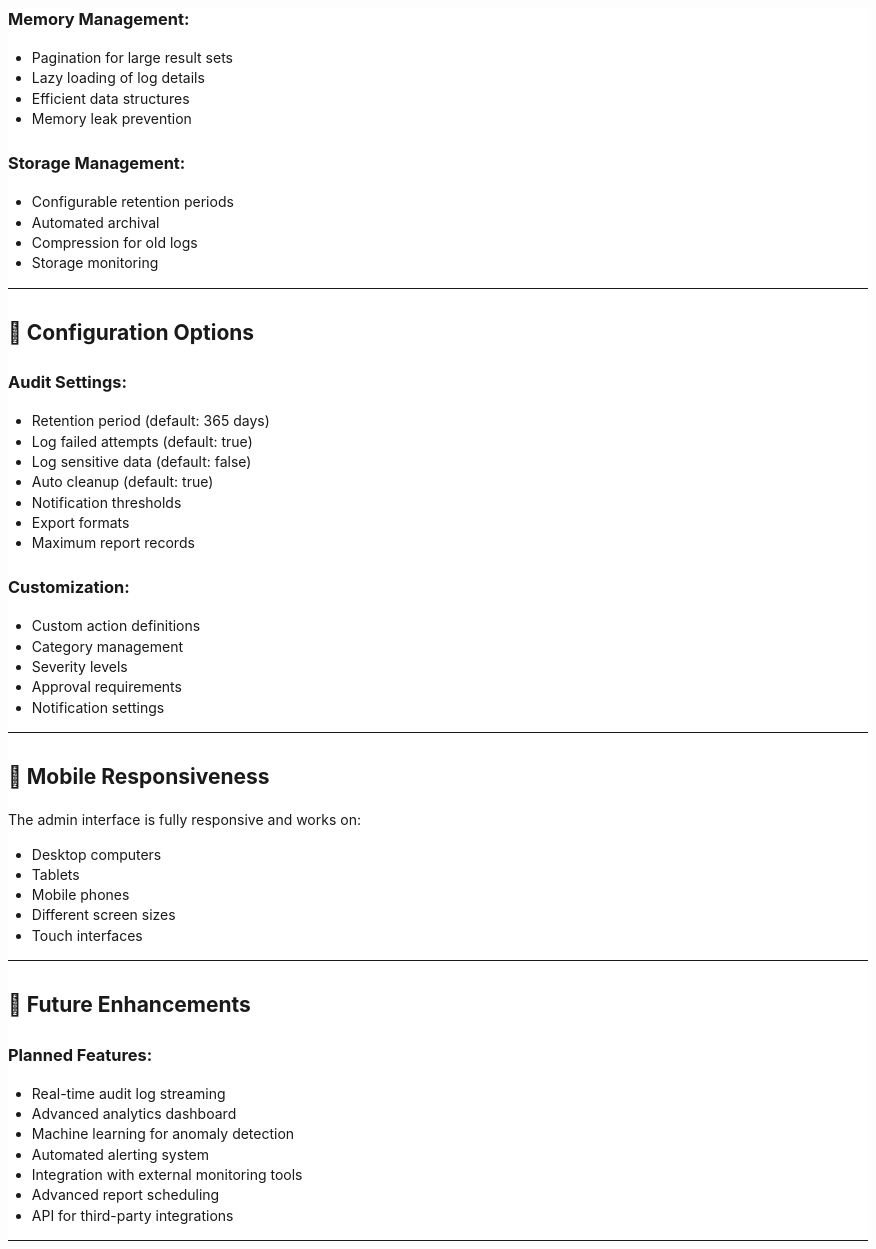 ### **Memory Management:**
- Pagination for large result sets
- Lazy loading of log details
- Efficient data structures
- Memory leak prevention

### **Storage Management:**
- Configurable retention periods
- Automated archival
- Compression for old logs
- Storage monitoring

---

## 🔧 **Configuration Options**

### **Audit Settings:**
- Retention period (default: 365 days)
- Log failed attempts (default: true)
- Log sensitive data (default: false)
- Auto cleanup (default: true)
- Notification thresholds
- Export formats
- Maximum report records

### **Customization:**
- Custom action definitions
- Category management
- Severity levels
- Approval requirements
- Notification settings

---

## 📱 **Mobile Responsiveness**

The admin interface is fully responsive and works on:
- Desktop computers
- Tablets
- Mobile phones
- Different screen sizes
- Touch interfaces

---

## 🚀 **Future Enhancements**

### **Planned Features:**
- Real-time audit log streaming
- Advanced analytics dashboard
- Machine learning for anomaly detection
- Automated alerting system
- Integration with external monitoring tools
- Advanced report scheduling
- API for third-party integrations

---